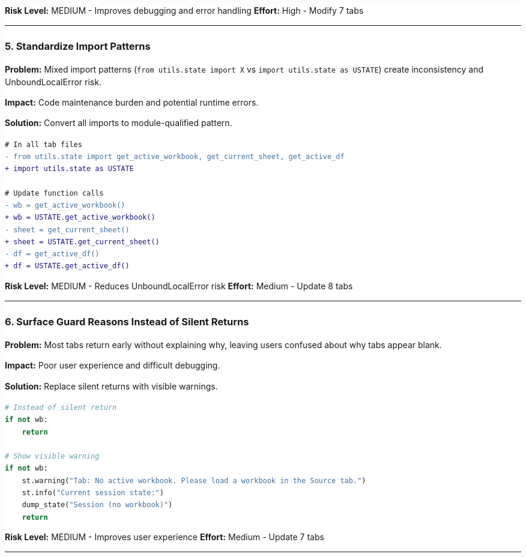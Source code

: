 **Risk Level:** MEDIUM - Improves debugging and error handling
**Effort:** High - Modify 7 tabs

---

### 5. Standardize Import Patterns
**Problem:** Mixed import patterns (`from utils.state import X` vs `import utils.state as USTATE`) create inconsistency and UnboundLocalError risk.

**Impact:** Code maintenance burden and potential runtime errors.

**Solution:** Convert all imports to module-qualified pattern.
```diff
# In all tab files
- from utils.state import get_active_workbook, get_current_sheet, get_active_df
+ import utils.state as USTATE

# Update function calls
- wb = get_active_workbook()
+ wb = USTATE.get_active_workbook()
- sheet = get_current_sheet()
+ sheet = USTATE.get_current_sheet()
- df = get_active_df()
+ df = USTATE.get_active_df()
```

**Risk Level:** MEDIUM - Reduces UnboundLocalError risk
**Effort:** Medium - Update 8 tabs

---

### 6. Surface Guard Reasons Instead of Silent Returns
**Problem:** Most tabs return early without explaining why, leaving users confused about why tabs appear blank.

**Impact:** Poor user experience and difficult debugging.

**Solution:** Replace silent returns with visible warnings.
```python
# Instead of silent return
if not wb:
    return

# Show visible warning
if not wb:
    st.warning("Tab: No active workbook. Please load a workbook in the Source tab.")
    st.info("Current session state:")
    dump_state("Session (no workbook)")
    return
```

**Risk Level:** MEDIUM - Improves user experience
**Effort:** Medium - Update 7 tabs

---
